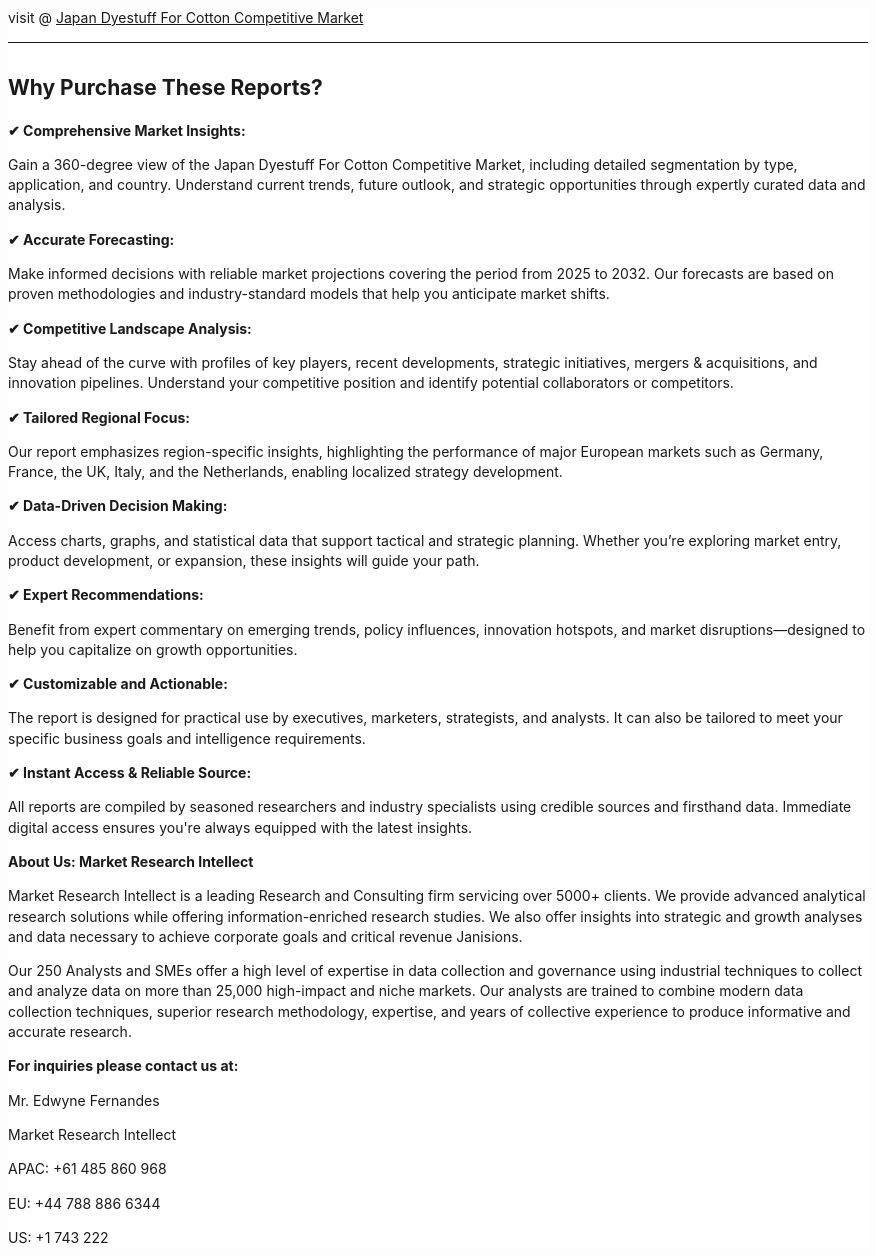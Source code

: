 visit&nbsp;@</strong>&nbsp;</span><span class="font-[700]"><a href="https://www.marketresearchintellect.com/product/global-dyestuff-for-cotton-competitive-market/?utm_source=Linkedin&utm_medium=805" target="_blank" data-tracking-control-name="article-ssr-frontend-pulse_little-text-block" data-tracking-will-navigate="" data-test-link="">Japan Dyestuff For Cotton Competitive Market</a></span></p></blockquote><hr /><h2>Why Purchase These Reports?</h2><p><strong>✔ Comprehensive Market Insights:</strong></p><p>Gain a 360-degree view of the Japan Dyestuff For Cotton Competitive Market, including detailed segmentation by type, application, and country. Understand current trends, future outlook, and strategic opportunities through expertly curated data and analysis.</p><p><strong>✔ Accurate Forecasting:</strong></p><p>Make informed decisions with reliable market projections covering the period from 2025 to 2032. Our forecasts are based on proven methodologies and industry-standard models that help you anticipate market shifts.</p><p><strong>✔ Competitive Landscape Analysis:</strong></p><p>Stay ahead of the curve with profiles of key players, recent developments, strategic initiatives, mergers &amp; acquisitions, and innovation pipelines. Understand your competitive position and identify potential collaborators or competitors.</p><p><strong>✔ Tailored Regional Focus:</strong></p><p>Our report emphasizes region-specific insights, highlighting the performance of major European markets such as Germany, France, the UK, Italy, and the Netherlands, enabling localized strategy development.</p><p><strong>✔ Data-Driven Decision Making:</strong></p><p>Access charts, graphs, and statistical data that support tactical and strategic planning. Whether you&rsquo;re exploring market entry, product development, or expansion, these insights will guide your path.</p><p><strong>✔ Expert Recommendations:</strong></p><p>Benefit from expert commentary on emerging trends, policy influences, innovation hotspots, and market disruptions&mdash;designed to help you capitalize on growth opportunities.</p><p><strong>✔ Customizable and Actionable:</strong></p><p>The report is designed for practical use by executives, marketers, strategists, and analysts. It can also be tailored to meet your specific business goals and intelligence requirements.</p><p><strong>✔ Instant Access &amp; Reliable Source:</strong></p><p>All reports are compiled by seasoned researchers and industry specialists using credible sources and firsthand data. Immediate digital access ensures you're always equipped with the latest insights.</p><p><strong><span class="font-[700]">About Us: Market Research Intellect</span></strong></p><p><span class="">Market Research Intellect is a leading Research and Consulting firm servicing over 5000+ clients. We provide advanced analytical research solutions while offering information-enriched research studies.&nbsp;</span>We also offer insights into strategic and growth analyses and data necessary to achieve corporate goals and critical revenue Janisions.</p><p><span class="">Our 250 Analysts and SMEs offer a high level of expertise in data collection and governance using industrial techniques to collect and analyze data on more than 25,000 high-impact and niche markets. Our analysts are trained to combine modern data collection techniques, superior research methodology, expertise, and years of collective experience to produce informative and accurate research.</span></p><p><strong>For inquiries please contact us at:</strong></p><p>Mr. Edwyne Fernandes</p><p>Market Research Intellect</p><p>APAC: +61 485 860 968</p><p>EU: +44 788 886 6344</p><p>US: +1 743 222